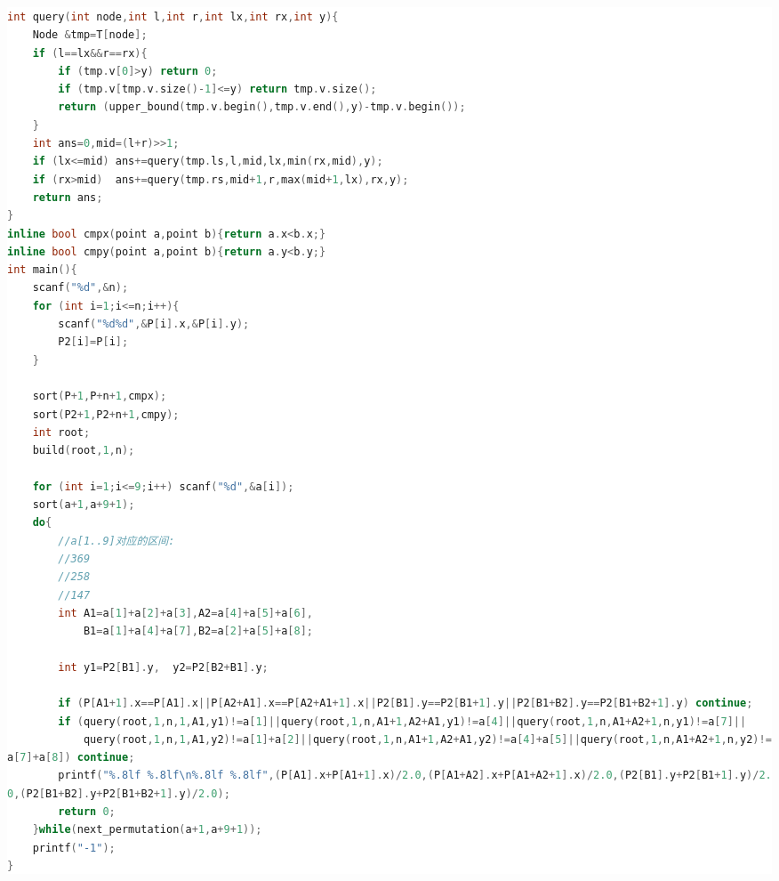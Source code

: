```cpp
int query(int node,int l,int r,int lx,int rx,int y){
	Node &tmp=T[node];
	if (l==lx&&r==rx){
		if (tmp.v[0]>y) return 0;
		if (tmp.v[tmp.v.size()-1]<=y) return tmp.v.size();
		return (upper_bound(tmp.v.begin(),tmp.v.end(),y)-tmp.v.begin());
	}
	int ans=0,mid=(l+r)>>1;
	if (lx<=mid) ans+=query(tmp.ls,l,mid,lx,min(rx,mid),y);
	if (rx>mid)  ans+=query(tmp.rs,mid+1,r,max(mid+1,lx),rx,y);
	return ans; 
}
inline bool cmpx(point a,point b){return a.x<b.x;}
inline bool cmpy(point a,point b){return a.y<b.y;}
int main(){
	scanf("%d",&n);
	for (int i=1;i<=n;i++){
		scanf("%d%d",&P[i].x,&P[i].y);
		P2[i]=P[i];
	}
	
	sort(P+1,P+n+1,cmpx);
	sort(P2+1,P2+n+1,cmpy);
	int root;
	build(root,1,n);
	
	for (int i=1;i<=9;i++) scanf("%d",&a[i]);
	sort(a+1,a+9+1);
	do{
		//a[1..9]对应的区间:
		//369
		//258
		//147
		int A1=a[1]+a[2]+a[3],A2=a[4]+a[5]+a[6],
		    B1=a[1]+a[4]+a[7],B2=a[2]+a[5]+a[8];
		    
		int y1=P2[B1].y,  y2=P2[B2+B1].y;
		       
		if (P[A1+1].x==P[A1].x||P[A2+A1].x==P[A2+A1+1].x||P2[B1].y==P2[B1+1].y||P2[B1+B2].y==P2[B1+B2+1].y) continue;
		if (query(root,1,n,1,A1,y1)!=a[1]||query(root,1,n,A1+1,A2+A1,y1)!=a[4]||query(root,1,n,A1+A2+1,n,y1)!=a[7]||
		    query(root,1,n,1,A1,y2)!=a[1]+a[2]||query(root,1,n,A1+1,A2+A1,y2)!=a[4]+a[5]||query(root,1,n,A1+A2+1,n,y2)!=a[7]+a[8]) continue;
		printf("%.8lf %.8lf\n%.8lf %.8lf",(P[A1].x+P[A1+1].x)/2.0,(P[A1+A2].x+P[A1+A2+1].x)/2.0,(P2[B1].y+P2[B1+1].y)/2.0,(P2[B1+B2].y+P2[B1+B2+1].y)/2.0);
		return 0;
	}while(next_permutation(a+1,a+9+1));
	printf("-1");
}
```
